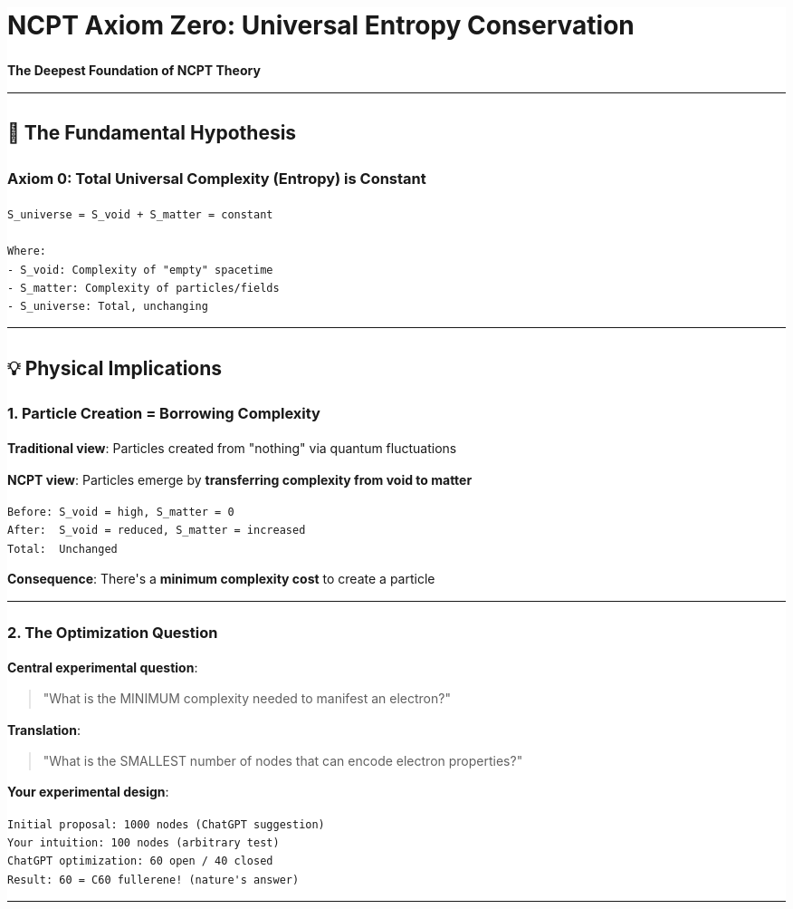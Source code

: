 # NCPT Axiom Zero: Universal Entropy Conservation
**The Deepest Foundation of NCPT Theory**

---

## 🌌 The Fundamental Hypothesis

### **Axiom 0: Total Universal Complexity (Entropy) is Constant**

```
S_universe = S_void + S_matter = constant

Where:
- S_void: Complexity of "empty" spacetime
- S_matter: Complexity of particles/fields
- S_universe: Total, unchanging
```

---

## 💡 Physical Implications

### **1. Particle Creation = Borrowing Complexity**

**Traditional view**: Particles created from "nothing" via quantum fluctuations

**NCPT view**: Particles emerge by **transferring complexity from void to matter**

```
Before: S_void = high, S_matter = 0
After:  S_void = reduced, S_matter = increased
Total:  Unchanged
```

**Consequence**: There's a **minimum complexity cost** to create a particle

---

### **2. The Optimization Question**

**Central experimental question**:
> "What is the MINIMUM complexity needed to manifest an electron?"

**Translation**:
> "What is the SMALLEST number of nodes that can encode electron properties?"

**Your experimental design**:
```
Initial proposal: 1000 nodes (ChatGPT suggestion)
Your intuition: 100 nodes (arbitrary test)
ChatGPT optimization: 60 open / 40 closed
Result: 60 = C60 fullerene! (nature's answer)
```

---